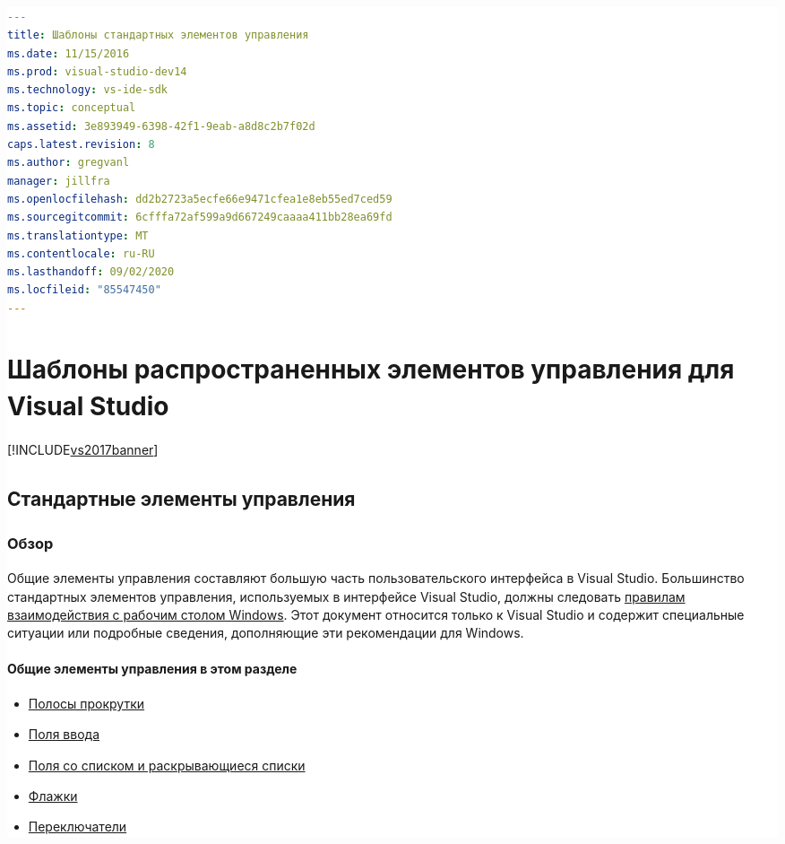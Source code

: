```yaml
---
title: Шаблоны стандартных элементов управления
ms.date: 11/15/2016
ms.prod: visual-studio-dev14
ms.technology: vs-ide-sdk
ms.topic: conceptual
ms.assetid: 3e893949-6398-42f1-9eab-a8d8c2b7f02d
caps.latest.revision: 8
ms.author: gregvanl
manager: jillfra
ms.openlocfilehash: dd2b2723a5ecfe66e9471cfea1e8eb55ed7ced59
ms.sourcegitcommit: 6cfffa72af599a9d667249caaaa411bb28ea69fd
ms.translationtype: MT
ms.contentlocale: ru-RU
ms.lasthandoff: 09/02/2020
ms.locfileid: "85547450"
---
```

# <a name="common-control-patterns-for-visual-studio"></a>Шаблоны распространенных элементов управления для Visual Studio
[!INCLUDE[vs2017banner](../../includes/vs2017banner.md)]

## <a name="common-controls"></a><a name="BKMK_CommonControls"></a> Стандартные элементы управления

### <a name="overview"></a>Обзор
 Общие элементы управления составляют большую часть пользовательского интерфейса в Visual Studio. Большинство стандартных элементов управления, используемых в интерфейсе Visual Studio, должны следовать [правилам взаимодействия с рабочим столом Windows](https://msdn.microsoft.com/library/windows/desktop/dn742399.aspx). Этот документ относится только к Visual Studio и содержит специальные ситуации или подробные сведения, дополняющие эти рекомендации для Windows.

#### <a name="common-controls-in-this-topic"></a>Общие элементы управления в этом разделе

- [Полосы прокрутки](../../extensibility/ux-guidelines/common-control-patterns-for-visual-studio.md#BKMK_Scrollbars)

- [Поля ввода](../../extensibility/ux-guidelines/common-control-patterns-for-visual-studio.md#BKMK_InputFields)

- [Поля со списком и раскрывающиеся списки](../../extensibility/ux-guidelines/common-control-patterns-for-visual-studio.md#BKMK_ComboBoxesAndDropDowns)

- [Флажки](../../extensibility/ux-guidelines/common-control-patterns-for-visual-studio.md#BKMK_CheckBoxes)

- [Переключатели](../../extensibility/ux-guidelines/common-control-patterns-for-visual-studio.md#BKMK_RadioButtons)
